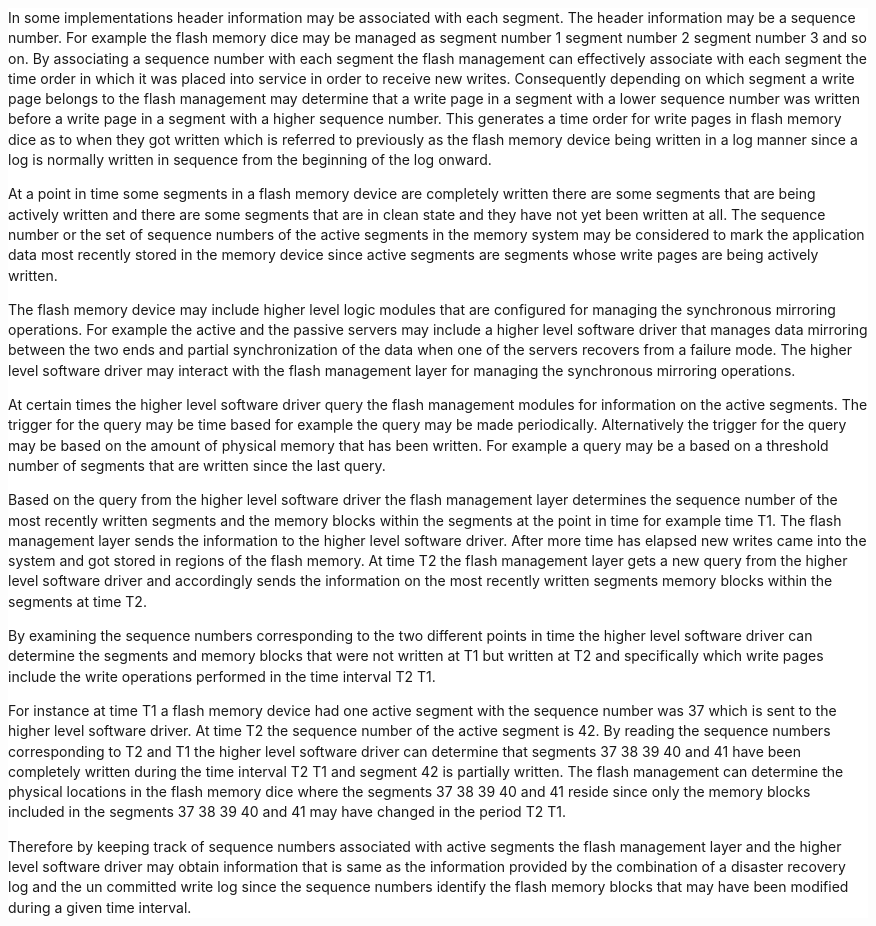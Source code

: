 In some implementations header information may be associated with each segment. The header information may be a sequence number. For example the flash memory dice may be managed as segment number 1 segment number 2 segment number 3 and so on. By associating a sequence number with each segment the flash management can effectively associate with each segment the time order in which it was placed into service in order to receive new writes. Consequently depending on which segment a write page belongs to the flash management may determine that a write page in a segment with a lower sequence number was written before a write page in a segment with a higher sequence number. This generates a time order for write pages in flash memory dice as to when they got written which is referred to previously as the flash memory device being written in a log manner since a log is normally written in sequence from the beginning of the log onward.

At a point in time some segments in a flash memory device are completely written there are some segments that are being actively written and there are some segments that are in clean state and they have not yet been written at all. The sequence number or the set of sequence numbers of the active segments in the memory system may be considered to mark the application data most recently stored in the memory device since active segments are segments whose write pages are being actively written.

The flash memory device may include higher level logic modules that are configured for managing the synchronous mirroring operations. For example the active and the passive servers may include a higher level software driver that manages data mirroring between the two ends and partial synchronization of the data when one of the servers recovers from a failure mode. The higher level software driver may interact with the flash management layer for managing the synchronous mirroring operations.

At certain times the higher level software driver query the flash management modules for information on the active segments. The trigger for the query may be time based for example the query may be made periodically. Alternatively the trigger for the query may be based on the amount of physical memory that has been written. For example a query may be a based on a threshold number of segments that are written since the last query.

Based on the query from the higher level software driver the flash management layer determines the sequence number of the most recently written segments and the memory blocks within the segments at the point in time for example time T1. The flash management layer sends the information to the higher level software driver. After more time has elapsed new writes came into the system and got stored in regions of the flash memory. At time T2 the flash management layer gets a new query from the higher level software driver and accordingly sends the information on the most recently written segments memory blocks within the segments at time T2.

By examining the sequence numbers corresponding to the two different points in time the higher level software driver can determine the segments and memory blocks that were not written at T1 but written at T2 and specifically which write pages include the write operations performed in the time interval T2 T1.

For instance at time T1 a flash memory device had one active segment with the sequence number was 37 which is sent to the higher level software driver. At time T2 the sequence number of the active segment is 42. By reading the sequence numbers corresponding to T2 and T1 the higher level software driver can determine that segments 37 38 39 40 and 41 have been completely written during the time interval T2 T1 and segment 42 is partially written. The flash management can determine the physical locations in the flash memory dice where the segments 37 38 39 40 and 41 reside since only the memory blocks included in the segments 37 38 39 40 and 41 may have changed in the period T2 T1.

Therefore by keeping track of sequence numbers associated with active segments the flash management layer and the higher level software driver may obtain information that is same as the information provided by the combination of a disaster recovery log and the un committed write log since the sequence numbers identify the flash memory blocks that may have been modified during a given time interval.
